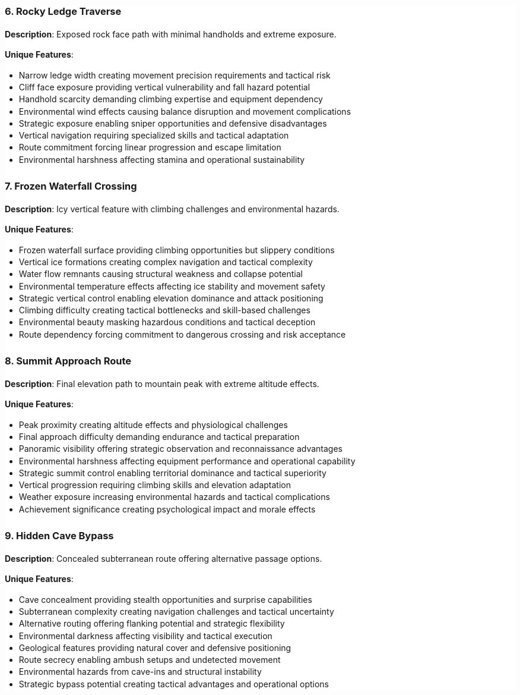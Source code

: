 ### 6. Rocky Ledge Traverse
**Description**: Exposed rock face path with minimal handholds and extreme exposure.

**Unique Features**:
- Narrow ledge width creating movement precision requirements and tactical risk
- Cliff face exposure providing vertical vulnerability and fall hazard potential
- Handhold scarcity demanding climbing expertise and equipment dependency
- Environmental wind effects causing balance disruption and movement complications
- Strategic exposure enabling sniper opportunities and defensive disadvantages
- Vertical navigation requiring specialized skills and tactical adaptation
- Route commitment forcing linear progression and escape limitation
- Environmental harshness affecting stamina and operational sustainability

### 7. Frozen Waterfall Crossing
**Description**: Icy vertical feature with climbing challenges and environmental hazards.

**Unique Features**:
- Frozen waterfall surface providing climbing opportunities but slippery conditions
- Vertical ice formations creating complex navigation and tactical complexity
- Water flow remnants causing structural weakness and collapse potential
- Environmental temperature effects affecting ice stability and movement safety
- Strategic vertical control enabling elevation dominance and attack positioning
- Climbing difficulty creating tactical bottlenecks and skill-based challenges
- Environmental beauty masking hazardous conditions and tactical deception
- Route dependency forcing commitment to dangerous crossing and risk acceptance

### 8. Summit Approach Route
**Description**: Final elevation path to mountain peak with extreme altitude effects.

**Unique Features**:
- Peak proximity creating altitude effects and physiological challenges
- Final approach difficulty demanding endurance and tactical preparation
- Panoramic visibility offering strategic observation and reconnaissance advantages
- Environmental harshness affecting equipment performance and operational capability
- Strategic summit control enabling territorial dominance and tactical superiority
- Vertical progression requiring climbing skills and elevation adaptation
- Weather exposure increasing environmental hazards and tactical complications
- Achievement significance creating psychological impact and morale effects

### 9. Hidden Cave Bypass
**Description**: Concealed subterranean route offering alternative passage options.

**Unique Features**:
- Cave concealment providing stealth opportunities and surprise capabilities
- Subterranean complexity creating navigation challenges and tactical uncertainty
- Alternative routing offering flanking potential and strategic flexibility
- Environmental darkness affecting visibility and tactical execution
- Geological features providing natural cover and defensive positioning
- Route secrecy enabling ambush setups and undetected movement
- Environmental hazards from cave-ins and structural instability
- Strategic bypass potential creating tactical advantages and operational options
